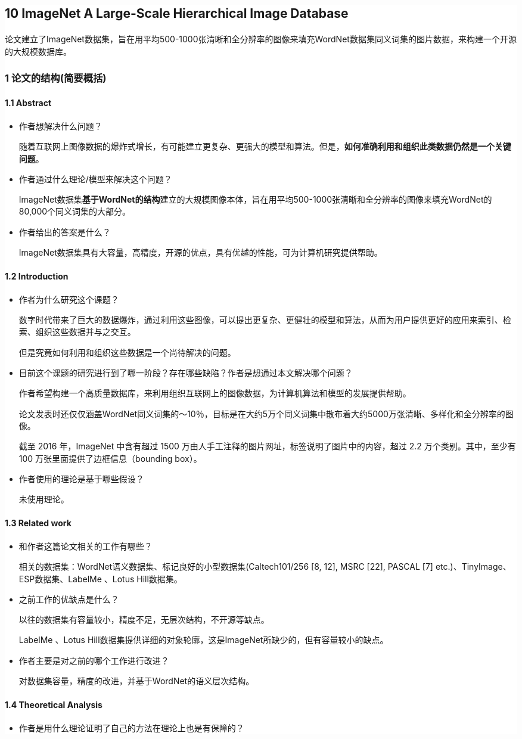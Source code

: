 ## 10 ImageNet A Large-Scale Hierarchical Image Database

论文建立了ImageNet数据集，旨在用平均500-1000张清晰和全分辨率的图像来填充WordNet数据集同义词集的图片数据，来构建一个开源的大规模数据库。

### 1  论文的结构(简要概括)

#### 1.1  Abstract

- 作者想解决什么问题？

  随着互联网上图像数据的爆炸式增长，有可能建立更复杂、更强大的模型和算法。但是，**如何准确利用和组织此类数据仍然是一个关键问题**。

- 作者通过什么理论/模型来解决这个问题？

  ImageNet数据集**基于WordNet的结构**建立的大规模图像本体，旨在用平均500-1000张清晰和全分辨率的图像来填充WordNet的80,000个同义词集的大部分。

- 作者给出的答案是什么？

  ImageNet数据集具有大容量，高精度，开源的优点，具有优越的性能，可为计算机研究提供帮助。

#### 1.2 Introduction

- 作者为什么研究这个课题？

  数字时代带来了巨大的数据爆炸，通过利用这些图像，可以提出更复杂、更健壮的模型和算法，从而为用户提供更好的应用来索引、检索、组织这些数据并与之交互。

  但是究竟如何利用和组织这些数据是一个尚待解决的问题。

- 目前这个课题的研究进行到了哪一阶段？存在哪些缺陷？作者是想通过本文解决哪个问题？

  作者希望构建一个高质量数据库，来利用组织互联网上的图像数据，为计算机算法和模型的发展提供帮助。

  论文发表时还仅仅涵盖WordNet同义词集的〜10％，目标是在大约5万个同义词集中散布着大约5000万张清晰、多样化和全分辨率的图像。

  截至 2016 年，ImageNet 中含有超过 1500 万由人手工注释的图片网址，标签说明了图片中的内容，超过 2.2 万个类别。其中，至少有 100 万张里面提供了边框信息（bounding box）。

- 作者使用的理论是基于哪些假设？

  未使用理论。

#### 1.3 Related work

- 和作者这篇论文相关的工作有哪些？

  相关的数据集：WordNet语义数据集、标记良好的小型数据集(Caltech101/256 [8, 12], MSRC [22], PASCAL [7] etc.)、TinyImage、ESP数据集、LabelMe 、Lotus Hill数据集。

- 之前工作的优缺点是什么？

  以往的数据集有容量较小，精度不足，无层次结构，不开源等缺点。

  LabelMe 、Lotus Hill数据集提供详细的对象轮廓，这是ImageNet所缺少的，但有容量较小的缺点。

- 作者主要是对之前的哪个工作进行改进？

  对数据集容量，精度的改进，并基于WordNet的语义层次结构。

#### 1.4  Theoretical Analysis

- 作者是用什么理论证明了自己的方法在理论上也是有保障的？
